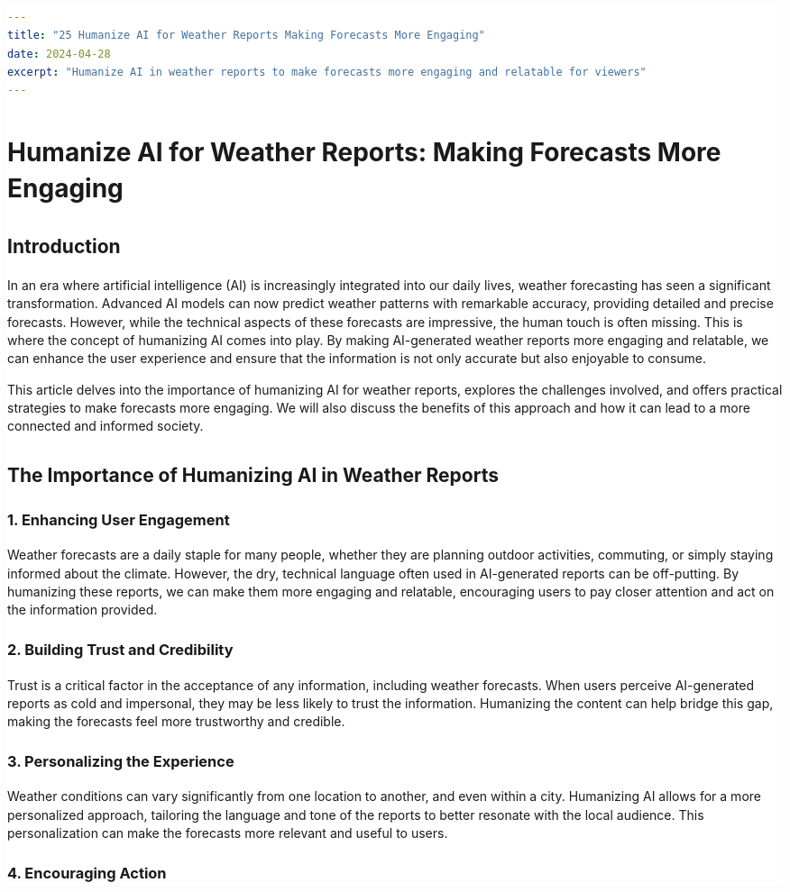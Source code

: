```yaml
---
title: "25 Humanize AI for Weather Reports Making Forecasts More Engaging"
date: 2024-04-28
excerpt: "Humanize AI in weather reports to make forecasts more engaging and relatable for viewers"
---
```


# Humanize AI for Weather Reports: Making Forecasts More Engaging

## Introduction

In an era where artificial intelligence (AI) is increasingly integrated into our daily lives, weather forecasting has seen a significant transformation. Advanced AI models can now predict weather patterns with remarkable accuracy, providing detailed and precise forecasts. However, while the technical aspects of these forecasts are impressive, the human touch is often missing. This is where the concept of humanizing AI comes into play. By making AI-generated weather reports more engaging and relatable, we can enhance the user experience and ensure that the information is not only accurate but also enjoyable to consume.

This article delves into the importance of humanizing AI for weather reports, explores the challenges involved, and offers practical strategies to make forecasts more engaging. We will also discuss the benefits of this approach and how it can lead to a more connected and informed society.

## The Importance of Humanizing AI in Weather Reports

### 1. **Enhancing User Engagement**

Weather forecasts are a daily staple for many people, whether they are planning outdoor activities, commuting, or simply staying informed about the climate. However, the dry, technical language often used in AI-generated reports can be off-putting. By humanizing these reports, we can make them more engaging and relatable, encouraging users to pay closer attention and act on the information provided.

### 2. **Building Trust and Credibility**

Trust is a critical factor in the acceptance of any information, including weather forecasts. When users perceive AI-generated reports as cold and impersonal, they may be less likely to trust the information. Humanizing the content can help bridge this gap, making the forecasts feel more trustworthy and credible.

### 3. **Personalizing the Experience**

Weather conditions can vary significantly from one location to another, and even within a city. Humanizing AI allows for a more personalized approach, tailoring the language and tone of the reports to better resonate with the local audience. This personalization can make the forecasts more relevant and useful to users.

### 4. **Encouraging Action**
